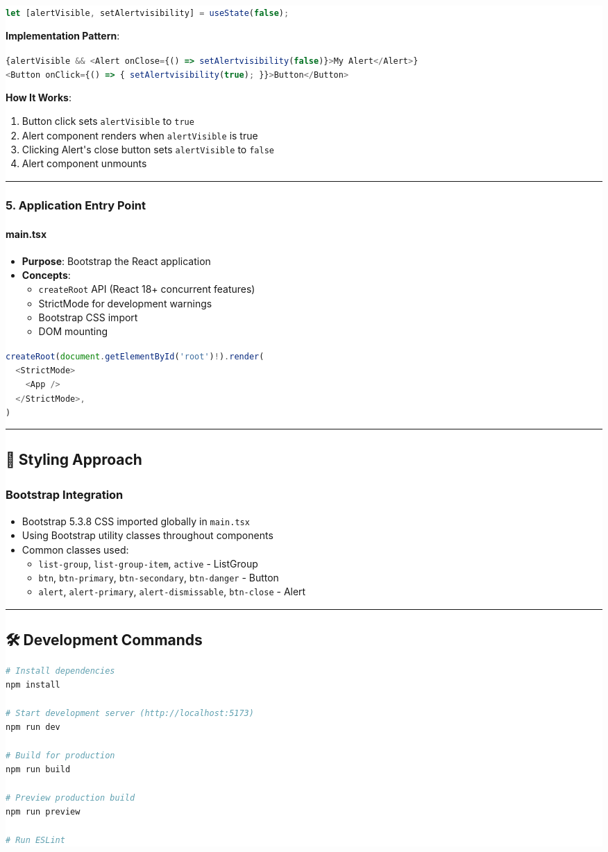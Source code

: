 ```typescript
let [alertVisible, setAlertvisibility] = useState(false);
```

**Implementation Pattern**:
```typescript
{alertVisible && <Alert onClose={() => setAlertvisibility(false)}>My Alert</Alert>}
<Button onClick={() => { setAlertvisibility(true); }}>Button</Button>
```

**How It Works**:
1. Button click sets `alertVisible` to `true`
2. Alert component renders when `alertVisible` is true
3. Clicking Alert's close button sets `alertVisible` to `false`
4. Alert component unmounts

---

### 5. **Application Entry Point**

#### main.tsx
- **Purpose**: Bootstrap the React application
- **Concepts**:
  - `createRoot` API (React 18+ concurrent features)
  - StrictMode for development warnings
  - Bootstrap CSS import
  - DOM mounting

```typescript
createRoot(document.getElementById('root')!).render(
  <StrictMode>
    <App />
  </StrictMode>,
)
```

---

## 🎨 Styling Approach

### Bootstrap Integration
- Bootstrap 5.3.8 CSS imported globally in `main.tsx`
- Using Bootstrap utility classes throughout components
- Common classes used:
  - `list-group`, `list-group-item`, `active` - ListGroup
  - `btn`, `btn-primary`, `btn-secondary`, `btn-danger` - Button
  - `alert`, `alert-primary`, `alert-dismissable`, `btn-close` - Alert

---

## 🛠️ Development Commands

```bash
# Install dependencies
npm install

# Start development server (http://localhost:5173)
npm run dev

# Build for production
npm run build

# Preview production build
npm run preview

# Run ESLint
```